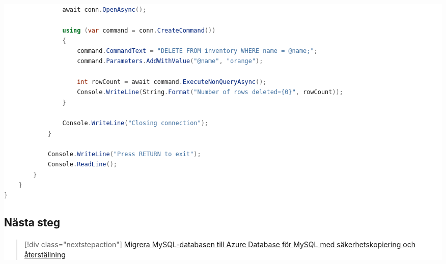```csharp
                await conn.OpenAsync();

                using (var command = conn.CreateCommand())
                {
                    command.CommandText = "DELETE FROM inventory WHERE name = @name;";
                    command.Parameters.AddWithValue("@name", "orange");

                    int rowCount = await command.ExecuteNonQueryAsync();
                    Console.WriteLine(String.Format("Number of rows deleted={0}", rowCount));
                }

                Console.WriteLine("Closing connection");
            }

            Console.WriteLine("Press RETURN to exit");
            Console.ReadLine();
        }
    }
}
```

## <a name="next-steps"></a>Nästa steg
> [!div class="nextstepaction"]
> [Migrera MySQL-databasen till Azure Database för MySQL med säkerhetskopiering och återställning](concepts-migrate-dump-restore.md)
